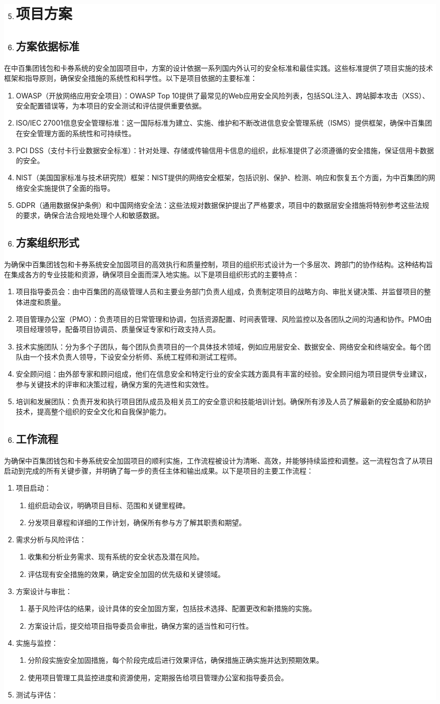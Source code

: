5. # **项目方案**
    

1. ## 方案依据标准
    

在中百集团钱包和卡券系统的安全加固项目中，方案的设计依据一系列国内外认可的安全标准和最佳实践。这些标准提供了项目实施的技术框架和指导原则，确保安全措施的系统性和科学性。以下是项目依据的主要标准：

1. OWASP（开放网络应用安全项目）：OWASP Top 10提供了最常见的Web应用安全风险列表，包括SQL注入、跨站脚本攻击（XSS）、安全配置错误等，为本项目的安全测试和评估提供重要依据。
    
2. ISO/IEC 27001信息安全管理标准：这一国际标准为建立、实施、维护和不断改进信息安全管理系统（ISMS）提供框架，确保中百集团在安全管理方面的系统性和可持续性。
    
3. PCI DSS（支付卡行业数据安全标准）：针对处理、存储或传输信用卡信息的组织，此标准提供了必须遵循的安全措施，保证信用卡数据的安全。
    
4. NIST（美国国家标准与技术研究院）框架：NIST提供的网络安全框架，包括识别、保护、检测、响应和恢复五个方面，为中百集团的网络安全实施提供了全面的指导。
    
5. GDPR（通用数据保护条例）和中国网络安全法：这些法规对数据保护提出了严格要求，项目中的数据层安全措施将特别参考这些法规的要求，确保合法合规地处理个人和敏感数据。
    

2. ## 方案组织形式
    

为确保中百集团钱包和卡券系统安全加固项目的高效执行和质量控制，项目的组织形式设计为一个多层次、跨部门的协作结构。这种结构旨在集成各方的专业技能和资源，确保项目全面而深入地实施。以下是项目组织形式的主要特点：

1. 项目指导委员会：由中百集团的高级管理人员和主要业务部门负责人组成，负责制定项目的战略方向、审批关键决策、并监督项目的整体进度和质量。
    
2. 项目管理办公室（PMO）：负责项目的日常管理和协调，包括资源配置、时间表管理、风险监控以及各团队之间的沟通和协作。PMO由项目经理领导，配备项目协调员、质量保证专家和行政支持人员。
    
3. 技术实施团队：分为多个子团队，每个团队负责项目的一个具体技术领域，例如应用层安全、数据安全、网络安全和终端安全。每个团队由一个技术负责人领导，下设安全分析师、系统工程师和测试工程师。
    
4. 安全顾问组：由外部专家和顾问组成，他们在信息安全和特定行业的安全实践方面具有丰富的经验。安全顾问组为项目提供专业建议，参与关键技术的评审和决策过程，确保方案的先进性和实效性。
    
5. 培训和发展团队：负责开发和执行项目团队成员及相关员工的安全意识和技能培训计划。确保所有涉及人员了解最新的安全威胁和防护技术，提高整个组织的安全文化和自我保护能力。
    

3. ## 工作流程
    

为确保中百集团钱包和卡券系统安全加固项目的顺利实施，工作流程被设计为清晰、高效，并能够持续监控和调整。这一流程包含了从项目启动到完成的所有关键步骤，并明确了每一步的责任主体和输出成果。以下是项目的主要工作流程：

1. 项目启动：
    
    1. 组织启动会议，明确项目目标、范围和关键里程碑。
        
    2. 分发项目章程和详细的工作计划，确保所有参与方了解其职责和期望。
        
2. 需求分析与风险评估：
    
    1. 收集和分析业务需求、现有系统的安全状态及潜在风险。
        
    2. 评估现有安全措施的效果，确定安全加固的优先级和关键领域。
        
3. 方案设计与审批：
    
    1. 基于风险评估的结果，设计具体的安全加固方案，包括技术选择、配置更改和新措施的实施。
        
    2. 方案设计后，提交给项目指导委员会审批，确保方案的适当性和可行性。
        
4. 实施与监控：
    
    1. 分阶段实施安全加固措施，每个阶段完成后进行效果评估，确保措施正确实施并达到预期效果。
        
    2. 使用项目管理工具监控进度和资源使用，定期报告给项目管理办公室和指导委员会。
        
5. 测试与评估：
    